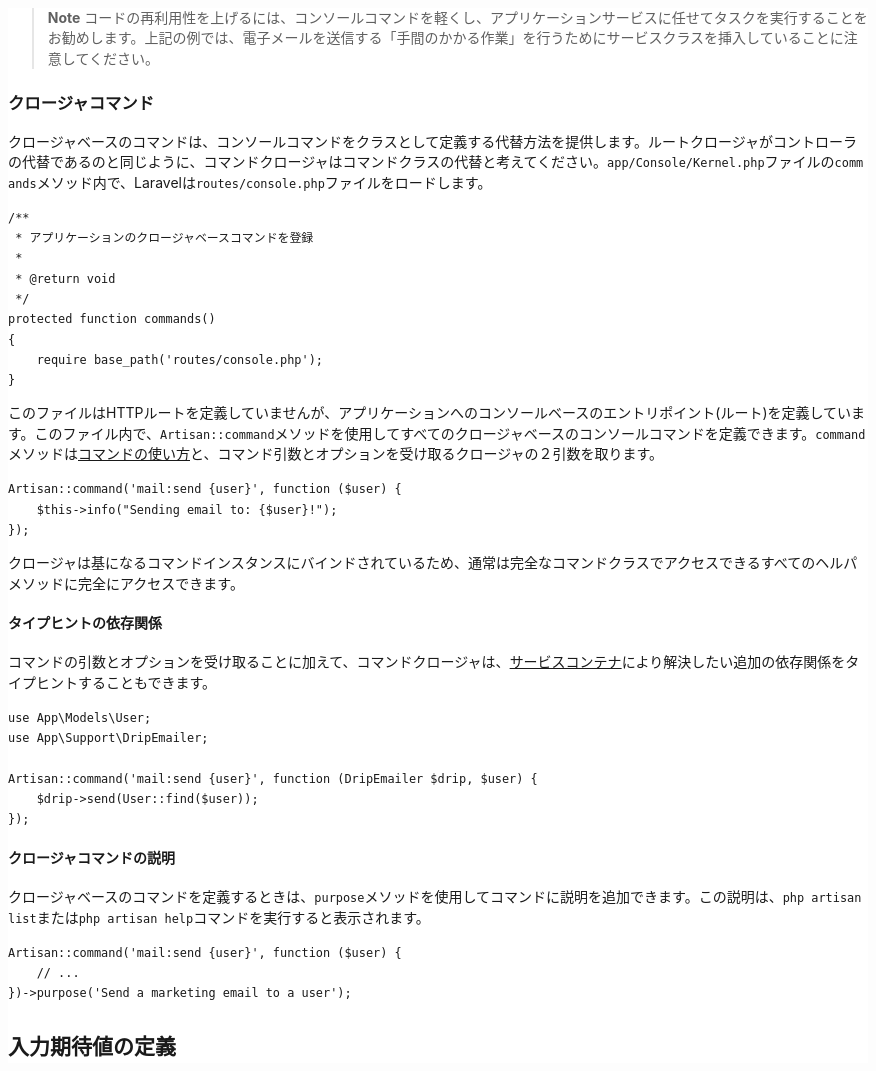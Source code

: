 > **Note**
> コードの再利用性を上げるには、コンソールコマンドを軽くし、アプリケーションサービスに任せてタスクを実行することをお勧めします。上記の例では、電子メールを送信する「手間のかかる作業」を行うためにサービスクラスを挿入していることに注意してください。

<a name="closure-commands"></a>
### クロージャコマンド

クロージャベースのコマンドは、コンソールコマンドをクラスとして定義する代替方法を提供します。ルートクロージャがコントローラの代替であるのと同じように、コマンドクロージャはコマンドクラスの代替と考えてください。`app/Console/Kernel.php`ファイルの`commands`メソッド内で、Laravelは`routes/console.php`ファイルをロードします。

    /**
     * アプリケーションのクロージャベースコマンドを登録
     *
     * @return void
     */
    protected function commands()
    {
        require base_path('routes/console.php');
    }

このファイルはHTTPルートを定義していませんが、アプリケーションへのコンソールベースのエントリポイント(ルート)を定義しています。このファイル内で、`Artisan::command`メソッドを使用してすべてのクロージャベースのコンソールコマンドを定義できます。`command`メソッドは[コマンドの使い方](#defining-input-expectations)と、コマンド引数とオプションを受け取るクロージャの２引数を取ります。

    Artisan::command('mail:send {user}', function ($user) {
        $this->info("Sending email to: {$user}!");
    });

クロージャは基になるコマンドインスタンスにバインドされているため、通常は完全なコマンドクラスでアクセスできるすべてのヘルパメソッドに完全にアクセスできます。

<a name="type-hinting-dependencies"></a>
#### タイプヒントの依存関係

コマンドの引数とオプションを受け取ることに加えて、コマンドクロージャは、[サービスコンテナ](/docs/{{version}}/container)により解決したい追加の依存関係をタイプヒントすることもできます。

    use App\Models\User;
    use App\Support\DripEmailer;

    Artisan::command('mail:send {user}', function (DripEmailer $drip, $user) {
        $drip->send(User::find($user));
    });

<a name="closure-command-descriptions"></a>
#### クロージャコマンドの説明

クロージャベースのコマンドを定義するときは、`purpose`メソッドを使用してコマンドに説明を追加できます。この説明は、`php artisan list`または`php artisan help`コマンドを実行すると表示されます。

    Artisan::command('mail:send {user}', function ($user) {
        // ...
    })->purpose('Send a marketing email to a user');

<a name="defining-input-expectations"></a>
## 入力期待値の定義
